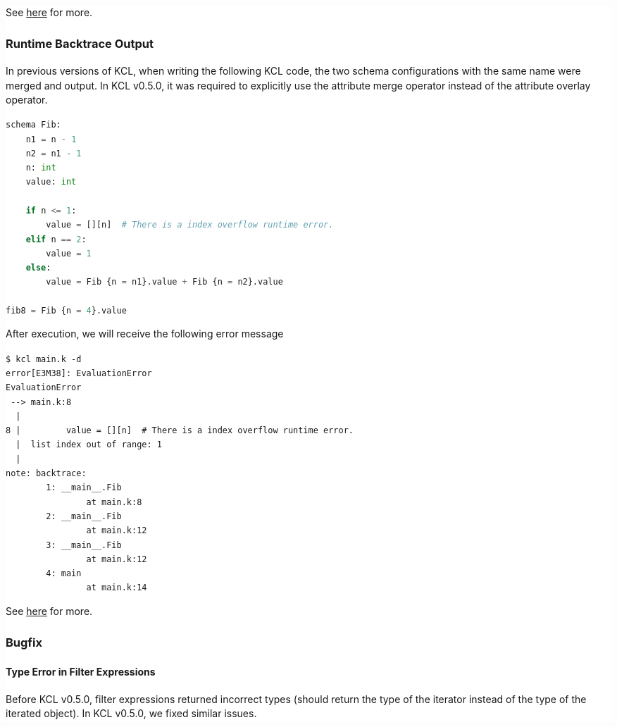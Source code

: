 See [here](https://github.com/kcl-lang/kcl/pull/582) for more.

### Runtime Backtrace Output

In previous versions of KCL, when writing the following KCL code, the two schema configurations with the same name were merged and output. In KCL v0.5.0, it was required to explicitly use the attribute merge operator instead of the attribute overlay operator.

```python
schema Fib:
    n1 = n - 1
    n2 = n1 - 1
    n: int
    value: int

    if n <= 1:
        value = [][n]  # There is a index overflow runtime error.
    elif n == 2:
        value = 1
    else:
        value = Fib {n = n1}.value + Fib {n = n2}.value

fib8 = Fib {n = 4}.value
```

After execution, we will receive the following error message

```shell
$ kcl main.k -d
error[E3M38]: EvaluationError
EvaluationError
 --> main.k:8
  |
8 |         value = [][n]  # There is a index overflow runtime error.
  |  list index out of range: 1
  |
note: backtrace:
        1: __main__.Fib
                at main.k:8
        2: __main__.Fib
                at main.k:12
        3: __main__.Fib
                at main.k:12
        4: main
                at main.k:14
```

See [here](https://github.com/kcl-lang/kcl/pull/528) for more.

### Bugfix

#### Type Error in Filter Expressions

Before KCL v0.5.0, filter expressions returned incorrect types (should return the type of the iterator instead of the type of the iterated object). In KCL v0.5.0, we fixed similar issues.
